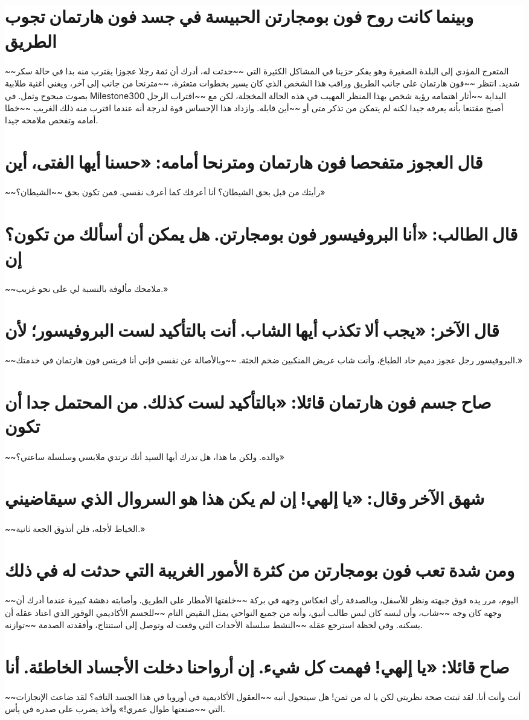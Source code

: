 # وبينما كانت روح فون بومجارتن الحبيسة في جسد فون هارتمان تجوب الطريق
~~المتعرج المؤدي إلى البلدة الصغيرة وهو يفكر حزينا في المشاكل الكثيرة التي
~~حدثت له، أدرك أن ثمة رجلا عجوزا يقترب منه بدا في حالة سكر شديد. انتظر
~~فون هارتمان على جانب الطريق وراقب هذا الشخص الذي كان يسير بخطوات متعثرة،
~~مترنحا من جانب إلى آخر، ويغني أغنية طلابية بصوت مبحوح وثمل. في  Milestone300  البداية
~~أثار اهتمامه رؤية شخص بهذا المنظر المهيب في هذه الحالة المخجلة، لكن مع
~~اقتراب الرجل أصبح مقتنعا بأنه يعرفه جيدا لكنه لم يتمكن من تذكر متى أو
~~أين قابله. وازداد هذا الإحساس قوة لدرجة أنه عندما اقترب منه ذلك الغريب
~~خطا أمامه وتفحص ملامحه جيدا.

# قال العجوز متفحصا فون هارتمان ومترنحا أمامه: «حسنا أيها الفتى، أين
~~رأيتك من قبل بحق الشيطان؟ أنا أعرفك كما أعرف نفسي. فمن تكون بحق
~~الشيطان؟»

# قال الطالب: «أنا البروفيسور فون بومجارتن. هل يمكن أن أسألك من تكون؟ إن
~~ملامحك مألوفة بالنسبة لي على نحو غريب.»

# قال الآخر: «يجب ألا تكذب أيها الشاب. أنت بالتأكيد لست البروفيسور؛ لأن
~~البروفيسور رجل عجوز دميم حاد الطباع، وأنت شاب عريض المنكبين ضخم الجثة.
~~وبالأصالة عن نفسي فإني أنا فريتس فون هارتمان في خدمتك.»

# صاح جسم فون هارتمان قائلا: «بالتأكيد لست كذلك. من المحتمل جدا أن تكون
~~والده. ولكن ما هذا، هل تدرك أيها السيد أنك ترتدي ملابسي وسلسلة ساعتي؟»

# شهق الآخر وقال: «يا إلهي! إن لم يكن هذا هو السروال الذي سيقاضيني
~~الخياط لأجله، فلن أتذوق الجعة ثانية.»

# ومن شدة تعب فون بومجارتن من كثرة الأمور الغريبة التي حدثت له في ذلك
~~اليوم، مرر يده فوق جبهته ونظر للأسفل، وبالصدفة رأى انعكاس وجهه في بركة
~~خلفتها الأمطار على الطريق. وأصابته دهشة كبيرة عندما أدرك أن وجهه كان وجه
~~شاب، وأن لبسه كان لبس طالب أنيق، وأنه من جميع النواحي يمثل النقيض التام
~~للجسم الأكاديمي الوقور الذي اعتاد عقله أن يسكنه. وفي لحظة استرجع عقله
~~النشط سلسلة الأحداث التي وقعت له وتوصل إلى استنتاج، وأفقدته الصدمة
~~توازنه.

# صاح قائلا: «يا إلهي! فهمت كل شيء. إن أرواحنا دخلت الأجساد الخاطئة. أنا
~~أنت وأنت أنا. لقد ثبتت صحة نظريتي لكن يا له من ثمن! هل سيتجول أنبه
~~العقول الأكاديمية في أوروبا في هذا الجسد التافه؟ لقد ضاعت الإنجازات التي
~~صنعتها طوال عمري!» وأخذ يضرب على صدره في يأس.
